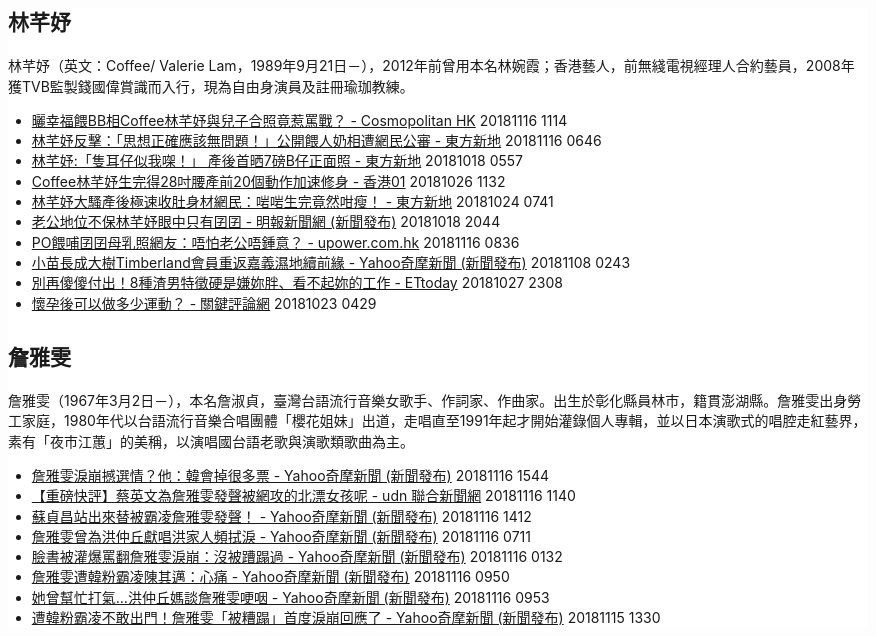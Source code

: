 ## 林芊妤

林芊妤（英文：Coffee/ Valerie Lam，1989年9月21日－），2012年前曾用本名林婉霞；香港藝人，前無綫電視經理人合約藝員，2008年獲TVB監製錢國偉賞識而入行，現為自由身演員及註冊瑜珈教練。
- [曬幸福餵BB相Coffee林芊妤與兒子合照竟惹罵戰？ - Cosmopolitan HK](https://www.cosmopolitan.com.hk/entertainment/Coffee-breastfeed-photo "曬幸福餵BB相Coffee林芊妤與兒子合照竟惹罵戰？ - Cosmopolitan HK") 20181116 1114
- [林芊妤反擊：「思想正確應該無問題！」公開餵人奶相遭網民公審 - 東方新地](https://www.orientalsunday.hk/322934/%E6%9C%80%E6%96%B0%E5%A8%9B%E8%81%9E/%E6%9E%97%E8%8A%8A%E5%A6%A4-%E9%A4%B5%E4%BA%BA%E5%A5%B6%E7%9B%B8%E9%81%AD%E7%B6%B2%E6%B0%91%E5%85%AC%E5%AF%A9/ "林芊妤反擊：「思想正確應該無問題！」公開餵人奶相遭網民公審 - 東方新地") 20181116 0646
- [林芊妤:「隻耳仔似我㗎！」 產後首晒7磅B仔正面照 - 東方新地](https://www.orientalsunday.hk/313063/%E6%9C%80%E6%96%B0%E5%A8%9B%E8%81%9E/%E6%9E%97%E8%8A%8A%E5%A6%A4-%E7%94%A2%E5%BE%8C%E9%A6%96%E6%99%927%E7%A3%85b%E4%BB%94%E6%AD%A3%E9%9D%A2%E7%85%A7/ "林芊妤:「隻耳仔似我㗎！」 產後首晒7磅B仔正面照 - 東方新地") 20181018 0557
- [Coffee林芊妤生完得28吋腰產前20個動作加速修身 - 香港01](https://www.hk01.com/%E5%8D%B3%E6%99%82%E5%A8%9B%E6%A8%82/251740/coffee%E6%9E%97%E8%8A%8A%E5%A6%A4%E7%94%9F%E5%AE%8C%E5%BE%9728%E5%90%8B%E8%85%B0-%E7%94%A2%E5%89%8D20%E5%80%8B%E5%8B%95%E4%BD%9C%E5%8A%A0%E9%80%9F%E4%BF%AE%E8%BA%AB "Coffee林芊妤生完得28吋腰產前20個動作加速修身 - 香港01") 20181026 1132
- [林芊妤大騷產後極速收肚身材網民：啱啱生完竟然咁瘦！ - 東方新地](https://www.orientalsunday.hk/314780/%E6%9C%80%E6%96%B0%E5%A8%9B%E8%81%9E/%E6%9E%97%E8%8A%8A%E5%A6%A4-%E5%A4%A7%E9%A8%B7%E7%94%A2%E5%BE%8C%E6%A5%B5%E9%80%9F%E6%94%B6%E8%82%9A%E8%BA%AB%E6%9D%90/ "林芊妤大騷產後極速收肚身材網民：啱啱生完竟然咁瘦！ - 東方新地") 20181024 0741
- [老公地位不保林芊妤眼中只有囝囝 - 明報新聞網 (新聞發布)](https://news.mingpao.com/pns/dailynews/web_tc/article/20181019/s00016/1539887194752 "老公地位不保林芊妤眼中只有囝囝 - 明報新聞網 (新聞發布)") 20181018 2044
- [PO餵哺囝囝母乳照網友：唔怕老公唔鍾意？ - upower.com.hk](https://www.upower.com.hk/article/300905-po%E9%A4%B5%E5%93%BA%E5%9B%9D%E5%9B%9D%E6%AF%8D%E4%B9%B3%E7%85%A7-%E7%B6%B2%E5%8F%8B%EF%BC%9A%E5%94%94%E6%80%95%E8%80%81%E5%85%AC%E5%94%94%E9%8D%BE%E6%84%8F%EF%BC%9F "PO餵哺囝囝母乳照網友：唔怕老公唔鍾意？ - upower.com.hk") 20181116 0836
- [小苗長成大樹Timberland會員重返嘉義濕地續前緣 - Yahoo奇摩新聞 (新聞發布)](https://tw.news.yahoo.com/%E5%B0%8F%E8%8B%97%E9%95%B7%E6%88%90%E5%A4%A7%E6%A8%B9-timberland%E6%9C%83%E5%93%A1%E9%87%8D%E8%BF%94%E5%98%89%E7%BE%A9%E6%BF%95%E5%9C%B0%E7%BA%8C%E5%89%8D%E7%B7%A3-020156657.html "小苗長成大樹Timberland會員重返嘉義濕地續前緣 - Yahoo奇摩新聞 (新聞發布)") 20181108 0243
- [別再傻傻付出！8種渣男特徵硬是嫌妳胖、看不起妳的工作 - ETtoday](https://fashion.ettoday.net/news/1286042 "別再傻傻付出！8種渣男特徵硬是嫌妳胖、看不起妳的工作 - ETtoday") 20181027 2308
- [懷孕後可以做多少運動？ - 關鍵評論網](https://hk.thenewslens.com/article/106619 "懷孕後可以做多少運動？ - 關鍵評論網") 20181023 0429

## 詹雅雯

詹雅雯（1967年3月2日－），本名詹淑貞，臺灣台語流行音樂女歌手、作詞家、作曲家。出生於彰化縣員林市，籍貫澎湖縣。詹雅雯出身勞工家庭，1980年代以台語流行音樂合唱團體「櫻花姐妹」出道，走唱直至1991年起才開始灌錄個人專輯，並以日本演歌式的唱腔走紅藝界，素有「夜市江蕙」的美稱，以演唱國台語老歌與演歌類歌曲為主。
- [詹雅雯淚崩撼選情？他：韓會掉很多票 - Yahoo奇摩新聞 (新聞發布)](https://tw.news.yahoo.com/%E8%A9%B9%E9%9B%85%E9%9B%AF%E6%B7%9A%E5%B4%A9%E6%92%BC%E9%81%B8%E6%83%85-%E4%BB%96-%E9%9F%93%E6%9C%83%E6%8E%89%E5%BE%88%E5%A4%9A%E7%A5%A8-153021090.html "詹雅雯淚崩撼選情？他：韓會掉很多票 - Yahoo奇摩新聞 (新聞發布)") 20181116 1544
- [【重磅快評】蔡英文為詹雅雯發聲被網攻的北漂女孩呢 - udn 聯合新聞網](https://udn.com/news/story/6656/3485081 "【重磅快評】蔡英文為詹雅雯發聲被網攻的北漂女孩呢 - udn 聯合新聞網") 20181116 1140
- [蘇貞昌站出來替被霸凌詹雅雯發聲！ - Yahoo奇摩新聞 (新聞發布)](https://tw.news.yahoo.com/%E8%98%87%E8%B2%9E%E6%98%8C%E7%AB%99%E5%87%BA%E4%BE%86-%E6%9B%BF%E8%A2%AB%E9%9C%B8%E5%87%8C%E8%A9%B9%E9%9B%85%E9%9B%AF%E7%99%BC%E8%81%B2-140048588.html "蘇貞昌站出來替被霸凌詹雅雯發聲！ - Yahoo奇摩新聞 (新聞發布)") 20181116 1412
- [詹雅雯曾為洪仲丘獻唱洪家人頻拭淚 - Yahoo奇摩新聞 (新聞發布)](https://tw.news.yahoo.com/%E8%A9%B9%E9%9B%85%E9%9B%AF%E6%9B%BE%E7%82%BA%E6%B4%AA%E4%BB%B2%E4%B8%98%E7%8D%BB%E5%94%B1-%E6%B4%AA%E5%AE%B6%E4%BA%BA%E9%A0%BB%E6%8B%AD%E6%B7%9A-063505307.html "詹雅雯曾為洪仲丘獻唱洪家人頻拭淚 - Yahoo奇摩新聞 (新聞發布)") 20181116 0711
- [臉書被灌爆罵翻詹雅雯淚崩：沒被蹧蹋過 - Yahoo奇摩新聞 (新聞發布)](https://tw.news.yahoo.com/%E8%87%89%E6%9B%B8%E8%A2%AB%E7%81%8C%E7%88%86%E7%BD%B5%E7%BF%BB-%E8%A9%B9%E9%9B%85%E9%9B%AF%E6%B7%9A%E5%B4%A9-%E6%B2%92%E8%A2%AB%E8%B9%A7%E8%B9%8B%E9%81%8E-012548987.html "臉書被灌爆罵翻詹雅雯淚崩：沒被蹧蹋過 - Yahoo奇摩新聞 (新聞發布)") 20181116 0132
- [詹雅雯遭韓粉霸凌陳其邁：心痛 - Yahoo奇摩新聞 (新聞發布)](https://tw.news.yahoo.com/video/%E8%A9%B9%E9%9B%85%E9%9B%AF%E9%81%AD%E9%9F%93%E7%B2%89%E9%9C%B8%E5%87%8C-%E9%99%B3%E5%85%B6%E9%82%81-%E5%BF%83%E7%97%9B-093322199.html "詹雅雯遭韓粉霸凌陳其邁：心痛 - Yahoo奇摩新聞 (新聞發布)") 20181116 0950
- [她曾幫忙打氣…洪仲丘媽談詹雅雯哽咽 - Yahoo奇摩新聞 (新聞發布)](https://tw.news.yahoo.com/video/%E5%A5%B9%E6%9B%BE%E5%B9%AB%E5%BF%99%E6%89%93%E6%B0%A3-%E6%B4%AA%E4%BB%B2%E4%B8%98%E5%AA%BD%E8%AB%87%E8%A9%B9%E9%9B%85%E9%9B%AF%E5%93%BD%E5%92%BD-093355777.html "她曾幫忙打氣…洪仲丘媽談詹雅雯哽咽 - Yahoo奇摩新聞 (新聞發布)") 20181116 0953
- [遭韓粉霸凌不敢出門！詹雅雯「被糟蹋」首度淚崩回應了 - Yahoo奇摩新聞 (新聞發布)](https://tw.news.yahoo.com/%E9%81%AD%E9%9F%93%E7%B2%89%E9%9C%B8%E5%87%8C%E4%B8%8D%E6%95%A2%E5%87%BA%E9%96%80-%E8%A9%B9%E9%9B%85%E9%9B%AF-%E8%A2%AB%E7%B3%9F%E8%B9%8B-%E9%A6%96%E5%BA%A6%E6%B7%9A%E5%B4%A9%E5%9B%9E%E6%87%89%E4%BA%86-130300822.html "遭韓粉霸凌不敢出門！詹雅雯「被糟蹋」首度淚崩回應了 - Yahoo奇摩新聞 (新聞發布)") 20181115 1330